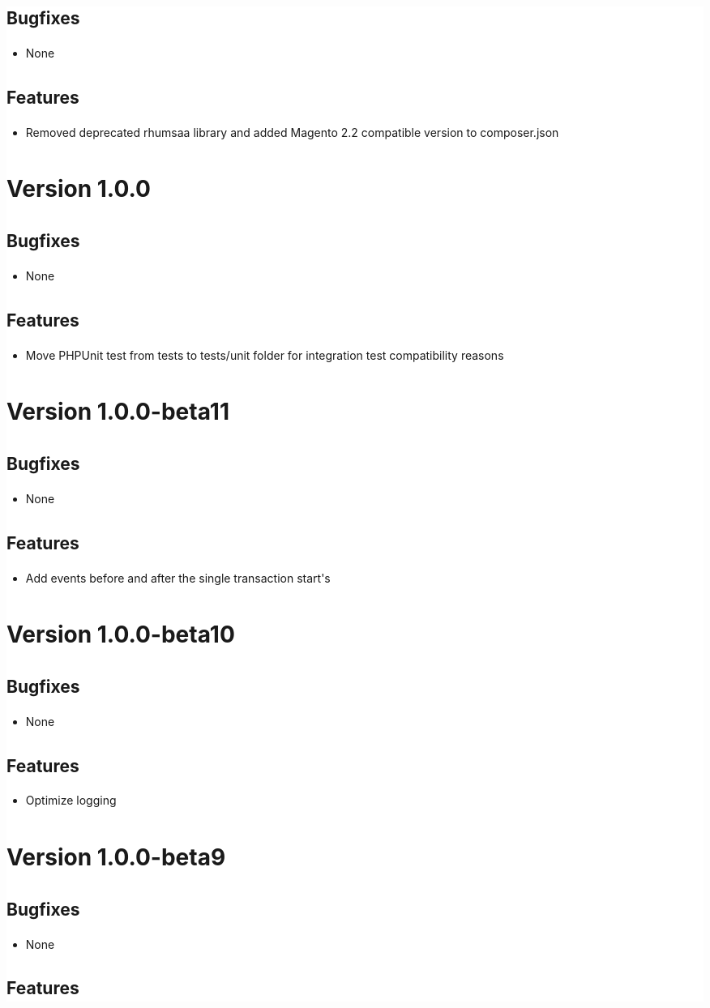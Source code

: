 ## Bugfixes

* None

## Features

* Removed deprecated rhumsaa library and added Magento 2.2 compatible version to composer.json

# Version 1.0.0

## Bugfixes

* None

## Features

* Move PHPUnit test from tests to tests/unit folder for integration test compatibility reasons

# Version 1.0.0-beta11

## Bugfixes

* None

## Features

* Add events before and after the single transaction start's

# Version 1.0.0-beta10

## Bugfixes

* None

## Features

* Optimize logging

# Version 1.0.0-beta9

## Bugfixes

* None

## Features
